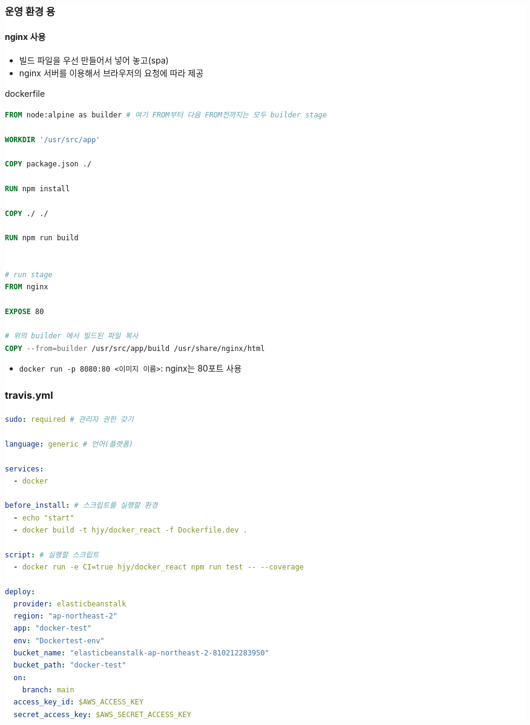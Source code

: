 

### 운영 환경 용

#### nginx 사용

- 빌드 파일을 우선 만들어서 넣어 놓고(spa)
- nginx 서버를 이용해서 브라우저의 요청에 따라 제공

dockerfile

```dockerfile
FROM node:alpine as builder # 여기 FROM부터 다음 FROM전까지는 모두 builder stage

WORKDIR '/usr/src/app'

COPY package.json ./

RUN npm install

COPY ./ ./

RUN npm run build


# run stage
FROM nginx 

EXPOSE 80

# 위의 builder 에서 빌드된 파일 복사
COPY --from=builder /usr/src/app/build /usr/share/nginx/html
```

- `docker run -p 8080:80 <이미지 이름>`: nginx는 80포트 사용



### travis.yml

```yaml
sudo: required # 관리자 권한 갖기

language: generic # 언어(플랫폼)

services:
  - docker

before_install: # 스크립트를 실행할 환경
  - echo "start"
  - docker build -t hjy/docker_react -f Dockerfile.dev .

script: # 실행할 스크립트
  - docker run -e CI=true hjy/docker_react npm run test -- --coverage

deploy:
  provider: elasticbeanstalk
  region: "ap-northeast-2"
  app: "docker-test"
  env: "Dockertest-env"
  bucket_name: "elasticbeanstalk-ap-northeast-2-810212283950"
  bucket_path: "docker-test"
  on:
    branch: main
  access_key_id: $AWS_ACCESS_KEY
  secret_access_key: $AWS_SECRET_ACCESS_KEY
```
